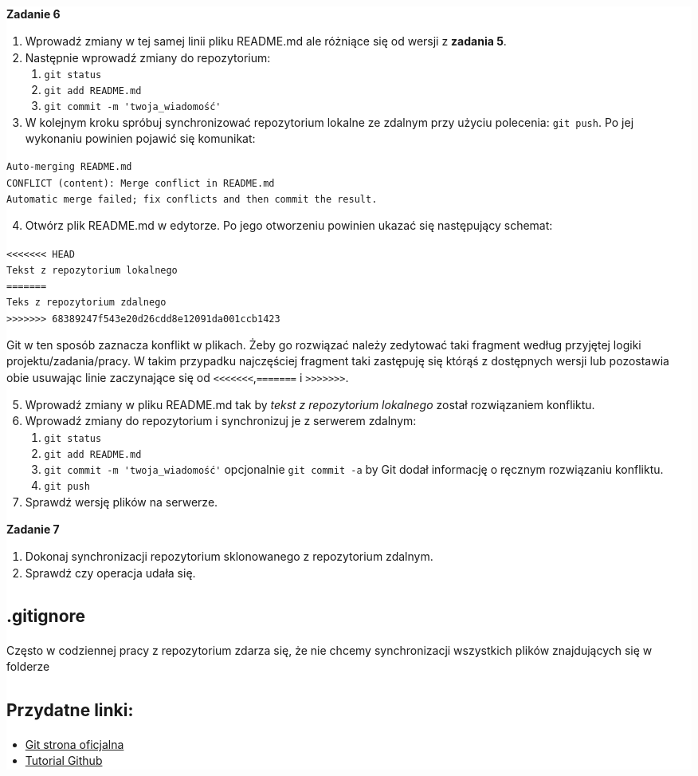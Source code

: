 **Zadanie 6**
1. Wprowadź zmiany w tej samej linii pliku README.md ale różniące się od wersji z **zadania 5**.
2. Następnie wprowadź zmiany do repozytorium:
	1. `git status`
	1. `git add README.md`
	1. `git commit -m 'twoja_wiadomość'`
3. W kolejnym kroku spróbuj synchronizować repozytorium lokalne ze zdalnym przy użyciu polecenia: `git push`. Po jej wykonaniu powinien pojawić się komunikat:
```
Auto-merging README.md
CONFLICT (content): Merge conflict in README.md
Automatic merge failed; fix conflicts and then commit the result.
```
4. Otwórz plik README.md w edytorze. Po jego otworzeniu powinien ukazać się następujący schemat:
```
<<<<<<< HEAD
Tekst z repozytorium lokalnego
=======
Teks z repozytorium zdalnego
>>>>>>> 68389247f543e20d26cdd8e12091da001ccb1423
```
Git w ten sposób zaznacza konflikt w plikach. Żeby go rozwiązać należy zedytować taki fragment według przyjętej logiki projektu/zadania/pracy. W takim przypadku najczęściej fragment taki zastępuję się którąś z dostępnych wersji lub pozostawia obie usuwając linie zaczynające się od `<<<<<<<`,`=======` i `>>>>>>>`.

5. Wprowadź zmiany w pliku README.md tak by *tekst z repozytorium lokalnego* został rozwiązaniem konfliktu.
6. Wprowadź zmiany do repozytorium i synchronizuj je z serwerem zdalnym:
	1. `git status`
	1. `git add README.md`
	1. `git commit -m 'twoja_wiadomość'` opcjonalnie `git commit -a` by Git dodał informację o ręcznym rozwiązaniu konfliktu.
	1. `git push`
7. Sprawdź wersję plików na serwerze.

**Zadanie 7** 
1. Dokonaj synchronizacji repozytorium sklonowanego z repozytorium zdalnym. 
2. Sprawdź czy operacja udała się.


## .gitignore

Często w codziennej pracy z repozytorium zdarza się, że nie chcemy synchronizacji wszystkich plików znajdujących się w folderze 
  
 

## Przydatne linki:
- [Git strona oficjalna](https://git-scm.com/)
- [Tutorial Github](https://github.com/github-campus-advisors/Campus-Advisor-Training)